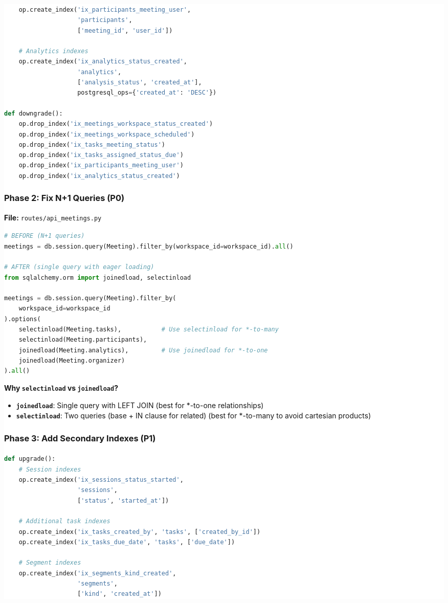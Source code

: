 ```python
    op.create_index('ix_participants_meeting_user', 
                    'participants', 
                    ['meeting_id', 'user_id'])
    
    # Analytics indexes
    op.create_index('ix_analytics_status_created', 
                    'analytics', 
                    ['analysis_status', 'created_at'],
                    postgresql_ops={'created_at': 'DESC'})

def downgrade():
    op.drop_index('ix_meetings_workspace_status_created')
    op.drop_index('ix_meetings_workspace_scheduled')
    op.drop_index('ix_tasks_meeting_status')
    op.drop_index('ix_tasks_assigned_status_due')
    op.drop_index('ix_participants_meeting_user')
    op.drop_index('ix_analytics_status_created')
```

### Phase 2: Fix N+1 Queries (P0)

**File:** `routes/api_meetings.py`

```python
# BEFORE (N+1 queries)
meetings = db.session.query(Meeting).filter_by(workspace_id=workspace_id).all()

# AFTER (single query with eager loading)
from sqlalchemy.orm import joinedload, selectinload

meetings = db.session.query(Meeting).filter_by(
    workspace_id=workspace_id
).options(
    selectinload(Meeting.tasks),           # Use selectinload for *-to-many
    selectinload(Meeting.participants),
    joinedload(Meeting.analytics),         # Use joinedload for *-to-one
    joinedload(Meeting.organizer)
).all()
```

**Why `selectinload` vs `joinedload`?**
- **`joinedload`**: Single query with LEFT JOIN (best for *-to-one relationships)
- **`selectinload`**: Two queries (base + IN clause for related) (best for *-to-many to avoid cartesian products)

### Phase 3: Add Secondary Indexes (P1)

```python
def upgrade():
    # Session indexes
    op.create_index('ix_sessions_status_started', 
                    'sessions', 
                    ['status', 'started_at'])
    
    # Additional task indexes
    op.create_index('ix_tasks_created_by', 'tasks', ['created_by_id'])
    op.create_index('ix_tasks_due_date', 'tasks', ['due_date'])
    
    # Segment indexes
    op.create_index('ix_segments_kind_created', 
                    'segments', 
                    ['kind', 'created_at'])
```
